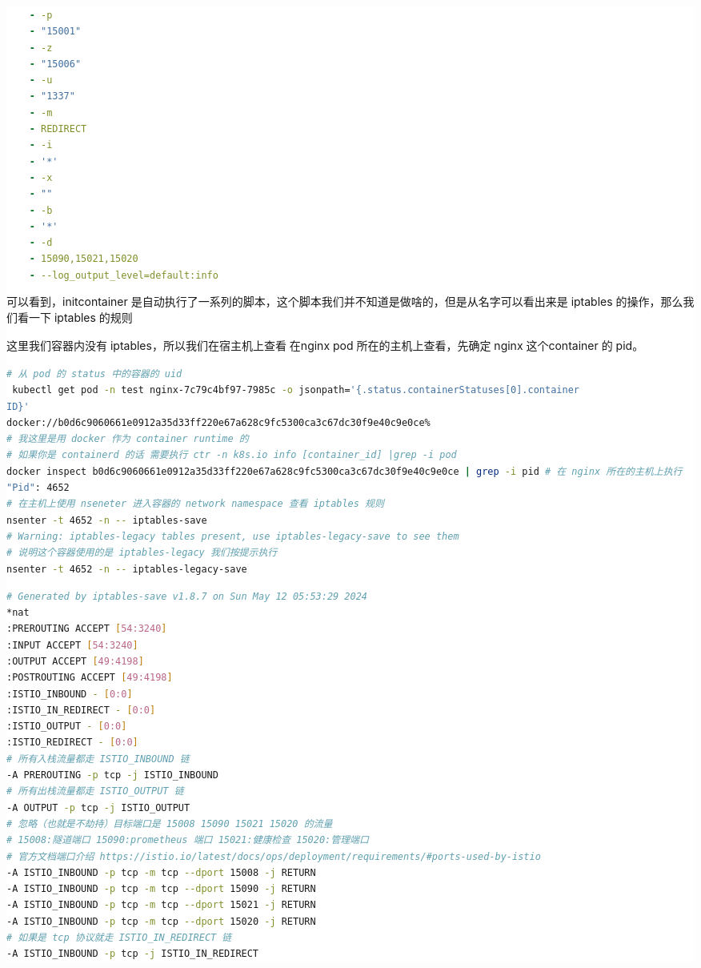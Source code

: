 ```YAML
    - -p
    - "15001"
    - -z
    - "15006"
    - -u
    - "1337"
    - -m
    - REDIRECT
    - -i
    - '*'
    - -x
    - ""
    - -b
    - '*'
    - -d
    - 15090,15021,15020
    - --log_output_level=default:info
```

可以看到，initcontainer 是自动执行了一系列的脚本，这个脚本我们并不知道是做啥的，但是从名字可以看出来是 iptables 的操作，那么我们看一下 iptables 的规则

这里我们容器内没有 iptables，所以我们在宿主机上查看 在nginx pod 所在的主机上查看，先确定 nginx 这个container 的 pid。

```bash
# 从 pod 的 status 中的容器的 uid
 kubectl get pod -n test nginx-7c79c4bf97-7985c -o jsonpath='{.status.containerStatuses[0].container
ID}'
docker://b0d6c9060661e0912a35d33ff220e67a628c9fc5300ca3c67dc30f9e40c9e0ce%
# 我这里是用 docker 作为 container runtime 的
# 如果你是 containerd 的话 需要执行 ctr -n k8s.io info [container_id] |grep -i pod
docker inspect b0d6c9060661e0912a35d33ff220e67a628c9fc5300ca3c67dc30f9e40c9e0ce | grep -i pid # 在 nginx 所在的主机上执行 
"Pid": 4652
# 在主机上使用 nseneter 进入容器的 network namespace 查看 iptables 规则
nsenter -t 4652 -n -- iptables-save
# Warning: iptables-legacy tables present, use iptables-legacy-save to see them
# 说明这个容器使用的是 iptables-legacy 我们按提示执行
nsenter -t 4652 -n -- iptables-legacy-save
```

```bash
# Generated by iptables-save v1.8.7 on Sun May 12 05:53:29 2024
*nat
:PREROUTING ACCEPT [54:3240]
:INPUT ACCEPT [54:3240]
:OUTPUT ACCEPT [49:4198]
:POSTROUTING ACCEPT [49:4198]
:ISTIO_INBOUND - [0:0]
:ISTIO_IN_REDIRECT - [0:0]
:ISTIO_OUTPUT - [0:0]
:ISTIO_REDIRECT - [0:0]
# 所有入栈流量都走 ISTIO_INBOUND 链
-A PREROUTING -p tcp -j ISTIO_INBOUND
# 所有出栈流量都走 ISTIO_OUTPUT 链
-A OUTPUT -p tcp -j ISTIO_OUTPUT
# 忽略（也就是不劫持）目标端口是 15008 15090 15021 15020 的流量
# 15008:隧道端口 15090:prometheus 端口 15021:健康检查 15020:管理端口
# 官方文档端口介绍 https://istio.io/latest/docs/ops/deployment/requirements/#ports-used-by-istio
-A ISTIO_INBOUND -p tcp -m tcp --dport 15008 -j RETURN
-A ISTIO_INBOUND -p tcp -m tcp --dport 15090 -j RETURN
-A ISTIO_INBOUND -p tcp -m tcp --dport 15021 -j RETURN
-A ISTIO_INBOUND -p tcp -m tcp --dport 15020 -j RETURN
# 如果是 tcp 协议就走 ISTIO_IN_REDIRECT 链
-A ISTIO_INBOUND -p tcp -j ISTIO_IN_REDIRECT
```